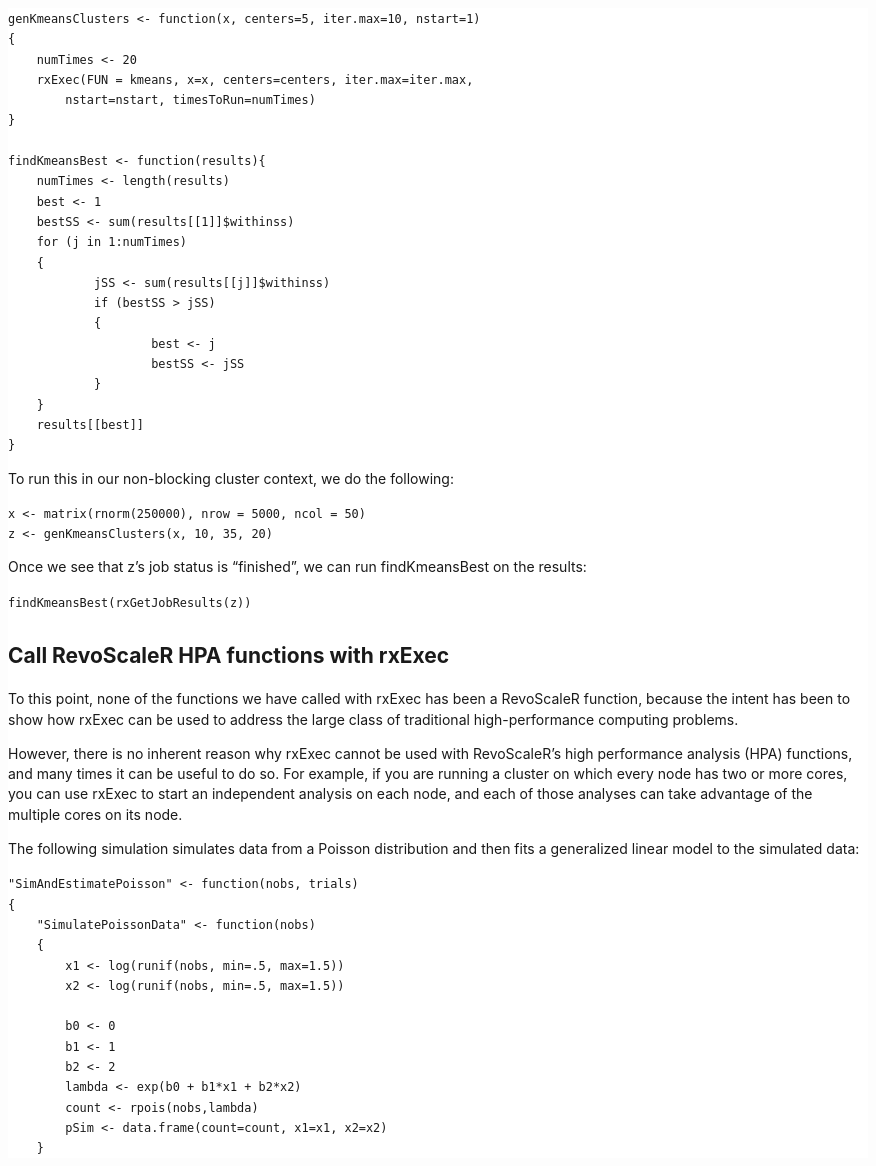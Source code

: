 ```
genKmeansClusters <- function(x, centers=5, iter.max=10, nstart=1)
{
	numTimes <- 20
	rxExec(FUN = kmeans, x=x, centers=centers, iter.max=iter.max,
		nstart=nstart, timesToRun=numTimes)
}

findKmeansBest <- function(results){
	numTimes <- length(results)
	best <- 1
	bestSS <- sum(results[[1]]$withinss)
	for (j in 1:numTimes)
	{
			jSS <- sum(results[[j]]$withinss)
			if (bestSS > jSS)
			{
					best <- j
					bestSS <- jSS
			}
	}
	results[[best]]
}
```

To run this in our non-blocking cluster context, we do the following:

```
x <- matrix(rnorm(250000), nrow = 5000, ncol = 50)
z <- genKmeansClusters(x, 10, 35, 20)
```

Once we see that z’s job status is “finished”, we can run findKmeansBest on the results:

```
findKmeansBest(rxGetJobResults(z))
```

## Call RevoScaleR HPA functions with rxExec

To this point, none of the functions we have called with rxExec has been a RevoScaleR function, because the intent has been to show how rxExec can be used to address the large class of traditional high-performance computing problems. 

However, there is no inherent reason why rxExec cannot be used with RevoScaleR’s high performance analysis (HPA) functions, and many times it can be useful to do so. For example, if you are running a cluster on which every node has two or more cores, you can use rxExec to start an independent analysis on each node, and each of those analyses can take advantage of the multiple cores on its node. 

The following simulation simulates data from a Poisson distribution and then fits a generalized linear model to the simulated data:

```
"SimAndEstimatePoisson" <- function(nobs, trials)
{
	"SimulatePoissonData" <- function(nobs)
	{
		x1 <- log(runif(nobs, min=.5, max=1.5))
		x2 <- log(runif(nobs, min=.5, max=1.5))

		b0 <- 0
		b1 <- 1
		b2 <- 2
		lambda <- exp(b0 + b1*x1 + b2*x2)
		count <- rpois(nobs,lambda)
		pSim <- data.frame(count=count, x1=x1, x2=x2)
	}

```